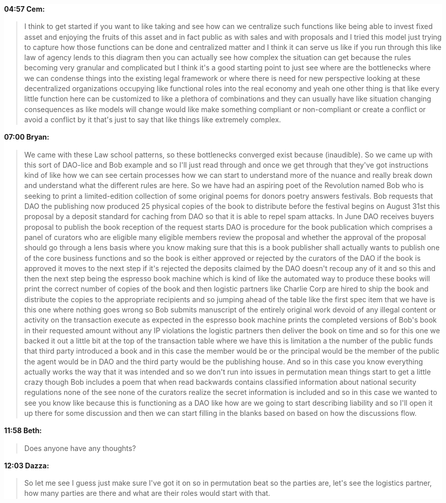 **04:57 Cem:**
>I think to get started if you want to like taking and see how can we centralize such functions like being able to invest fixed asset and enjoying the fruits of this asset and in fact public as with sales and with proposals and I tried this model just trying to capture how those functions can be done and centralized matter and I think it can serve us like if you run through this like law of agency lends to this diagram then you can actually see how complex the situation can get because the rules becoming very granular and complicated but I think it's a good starting point to just see where are the bottlenecks where we can condense things into the existing legal framework or where there is need for new perspective looking at these decentralized organizations occupying like functional roles into the real economy and yeah one other thing is that like every little function here can be customized to like a plethora of combinations and they can usually have like situation changing consequences as like models will change would like make something compliant or non-compliant or create a conflict or avoid a conflict by it that's just to say that like things like extremely complex.
 
**07:00 Bryan:**
>We came with these Law school patterns, so these bottlenecks converged exist because (inaudible). So we came up with this sort of DAO-lice and Bob example and so I'll just read through and once we get through that they've got instructions kind of like how we can see certain processes how we can start to understand more of the nuance and really break down and understand what the different rules are here. So we have had an aspiring poet of the Revolution named Bob who is seeking to print a limited-edition collection of some original poems for donors poetry answers festivals. Bob requests that DAO the publishing now produced 25 physical copies of the book to distribute before the festival begins on August 31st this proposal by a deposit standard for caching from DAO so that it is able to repel spam attacks. In June DAO receives buyers proposal to publish the book reception of the request starts DAO is procedure for the book publication which comprises a panel of curators who are eligible many eligible members review the proposal and whether the approval of the proposal should go through a lens basis where you know making sure that this is a book publisher shall actually wants to publish one of the core business functions and so the book is either approved or rejected by the curators of the DAO if the book is approved it moves to the next step if it's rejected the deposits claimed by the DAO doesn't recoup any of it and so this and then the next step being the espresso book machine which is kind of like the automated way to produce these books will print the correct number of copies of the book and then logistic partners like Charlie Corp are hired to ship the book and distribute the copies to the appropriate recipients and so jumping ahead of the table like the first spec item that we have is this one where nothing goes wrong so Bob submits manuscript of the entirely original work devoid of any illegal content or activity on the transaction execute as expected in the espresso book machine prints the completed versions of Bob's book in their requested amount without any IP violations the logistic partners then deliver the book on time and so for this one we backed it out a little bit at the top of the transaction table where we have this is limitation a the number of the public funds that third party introduced a book and in this case the member would be or the principal would be the member of the public the agent would be in DAO and the third party would be the publishing house. And so in this case you know everything actually works the way that it was intended and so we don't run into issues in permutation mean things start to get a little crazy though Bob includes a poem that when read backwards contains classified information about national security regulations none of the see none of the curators realize the secret information is included and so in this case we wanted to see you know like because this is functioning as a DAO like how are we going to start describing liability and so I'll open it up there for some discussion and then we can start filling in the blanks based on based on how the discussions flow.
 
**11:58 Beth:**
>Does anyone have any thoughts?
 
**12:03 Dazza:** 
>So let me see I guess just make sure I've got it on so in permutation beat so the parties are, let's see the logistics partner, how many parties are there and what are their roles would start with that.
 